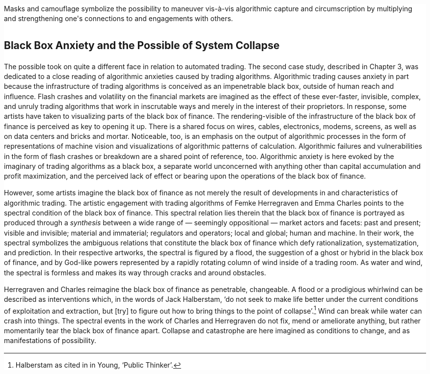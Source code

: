 Masks and camouflage symbolize the possibility to maneuver vis-à-vis
algorithmic capture and circumscription by multiplying and strengthening
one's connections to and engagements with others.

## 

## Black Box Anxiety and the Possible of System Collapse 

The possible took on quite a different face in relation to automated
trading. The second case study, described in Chapter 3, was dedicated to
a close reading of algorithmic anxieties caused by trading algorithms.
Algorithmic trading causes anxiety in part because the infrastructure of
trading algorithms is conceived as an impenetrable black box, outside of
human reach and influence. Flash crashes and volatility on the financial
markets are imagined as the effect of these ever-faster, invisible,
complex, and unruly trading algorithms that work in inscrutable ways and
merely in the interest of their proprietors. In response, some artists
have taken to visualizing parts of the black box of finance. The
rendering-visible of the infrastructure of the black box of finance is
perceived as key to opening it up. There is a shared focus on wires,
cables, electronics, modems, screens, as well as on data centers and
bricks and mortar. Noticeable, too, is an emphasis on the output of
algorithmic processes in the form of representations of machine vision
and visualizations of algorithmic patterns of calculation. Algorithmic
failures and vulnerabilities in the form of flash crashes or breakdown
are a shared point of reference, too. Algorithmic anxiety is here evoked
by the imaginary of trading algorithms as a black box, a separate world
unconcerned with anything other than capital accumulation and profit
maximization, and the perceived lack of effect or bearing upon the
operations of the black box of finance.

However, some artists imagine the black box of finance as not merely the
result of developments in and characteristics of algorithmic trading.
The artistic engagement with trading algorithms of Femke Herregraven and
Emma Charles points to the spectral condition of the black box of
finance. This spectral relation lies therein that the black box of
finance is portrayed as produced through a *synthesis* between a wide
range of — seemingly oppositional — market actors and facets: past and
present; visible and invisible; material and immaterial; regulators and
operators; local and global; human and machine. In their work, the
spectral symbolizes the ambiguous relations that constitute the black
box of finance which defy rationalization, systematization, and
prediction. In their respective artworks, the spectral is figured by a
flood, the suggestion of a ghost or hybrid in the black box of finance,
and by God-like powers represented by a rapidly rotating column of wind
inside of a trading room. As water and wind, the spectral is formless
and makes its way through cracks and around obstacles.

Herregraven and Charles reimagine the black box of finance as
penetrable, changeable. A flood or a prodigious whirlwind can be
described as interventions which, in the words of Jack Halberstam, ‘do
not seek to make life better under the current conditions of
exploitation and extraction, but \[try\] to figure out how to bring
things to the point of collapse’.[^concl_1] Wind can break while water can
crash into things. The spectral events in the work of Charles and
Herregraven do not fix, mend or ameliorate anything, but rather
momentarily tear the black box of finance apart. Collapse and
catastrophe are here imagined as conditions to change, and as
manifestations of possibility.


[^concl_1]: Halberstam as cited in in Young, ‘Public Thinker’.
[^concl_2]: Halberstam as cited in in Young, ‘Public Thinker’.
[^concl_3]: S. Mukherjee, ‘My Father’s Body, At Rest and In Motion’, *The New
[^concl_4]: Baldwin, ‘Faulkner and Desegregation’, 568.
[^concl_5]: Harney and Moten, *The Undercommons*, 35.
[^concl_6]: Harney and Moten, *The Undercommons*, 35.
[^concl_7]: Tsing, *The Mushroom at the End of the World*, 43.
[^concl_8]: Kierkegaard, *The Sickness unto Death*, 36.
[^concl_9]: Kierkegaard, *Fear and Trembling,* 36.
[^concl_10]: Kierkegaard, *The Sickness unto Death*, 36.
[^concl_11]: S. Sharma, ‘Exit and the Extensions of Man’, Marshall McLuhan
[^concl_12]: J. Halberstam, ‘The Wild Beyond: With and for the Undercommons’,
[^concl_13]: Crawley, *Blackpentecostal Breath*, 2.
[^concl_14]: Crawley, *Blackpentecostal Breath*, 5.
[^concl_15]: Crawley, *Blackpentecostal Breath*, 81.
[^concl_16]: Crawley, *Blackpentecostal Breath*, 82.
[^concl_17]: Kierkegaard, *The Sickness unto Death,* 40.
[^concl_18]: Kierkegaard, *Either/Or*, 1310.
[^concl_19]: Harraway, *Staying with the Trouble,* 3.
[^concl_20]: Harraway, *Staying with the Trouble,* 4.
[^concl_21]: In June 2019, an article in the *Financial Times* appeared that